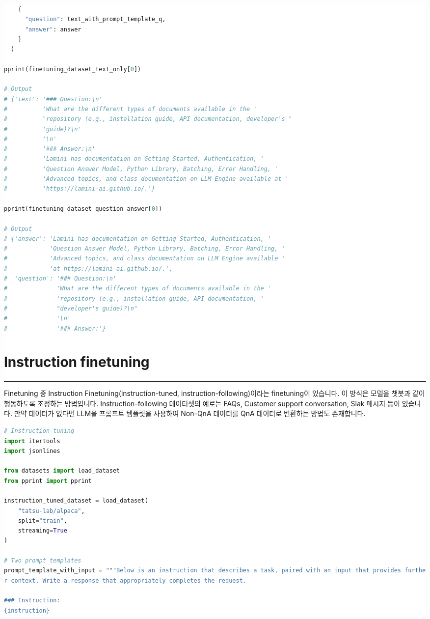 ```python
    {
      "question": text_with_prompt_template_q,
      "answer": answer
    }
  )

pprint(finetuning_dataset_text_only[0])

# Output
# {'text': '### Question:\n'
#          'What are the different types of documents available in the '
#          "repository (e.g., installation guide, API documentation, developer's "
#          'guide)?\n'
#          '\n'
#          '### Answer:\n'
#          'Lamini has documentation on Getting Started, Authentication, '
#          'Question Answer Model, Python Library, Batching, Error Handling, '
#          'Advanced topics, and class documentation on LLM Engine available at '
#          'https://lamini-ai.github.io/.'}

pprint(finetuning_dataset_question_answer[0])

# Output
# {'answer': 'Lamini has documentation on Getting Started, Authentication, '
#            'Question Answer Model, Python Library, Batching, Error Handling, '
#            'Advanced topics, and class documentation on LLM Engine available '
#            'at https://lamini-ai.github.io/.',
#  'question': '### Question:\n'
#              'What are the different types of documents available in the '
#              'repository (e.g., installation guide, API documentation, '
#              "developer's guide)?\n"
#              '\n'
#              '### Answer:'}
```

# Instruction finetuning
---
Finetuning 중 Instruction Finetuning(instruction-tuned, instruction-following)이라는 finetuning이 있습니다. 이 방식은 모델을 챗봇과 같이 행동하도록 조정하는 방법입니다. Instruction-following 데이터셋의 예로는 FAQs, Customer support conversation, Slak 메시지 등이 있습니다. 만약 데이터가 없다면 LLM을 프롬프트 템플릿을 사용하여 Non-QnA 데이터를 QnA 데이터로 변환하는 방법도 존재합니다.

```python
# Instruction-tuning
import itertools
import jsonlines

from datasets import load_dataset
from pprint import pprint

instruction_tuned_dataset = load_dataset(
	"tatsu-lab/alpaca", 
	split="train", 
	streaming=True
)

# Two prompt templates
prompt_template_with_input = """Below is an instruction that describes a task, paired with an input that provides further context. Write a response that appropriately completes the request.

### Instruction:
{instruction}

```